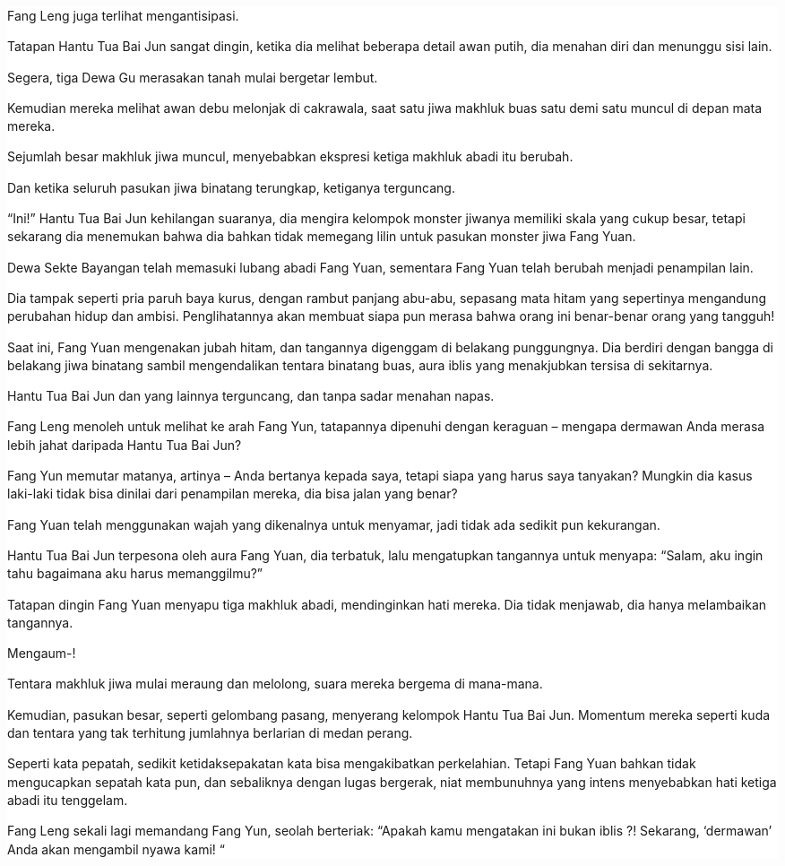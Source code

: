 
Fang Leng juga terlihat mengantisipasi.

Tatapan Hantu Tua Bai Jun sangat dingin, ketika dia melihat beberapa detail awan putih, dia menahan diri dan menunggu sisi lain.

Segera, tiga Dewa Gu merasakan tanah mulai bergetar lembut.

Kemudian mereka melihat awan debu melonjak di cakrawala, saat satu jiwa makhluk buas satu demi satu muncul di depan mata mereka.

Sejumlah besar makhluk jiwa muncul, menyebabkan ekspresi ketiga makhluk abadi itu berubah.

Dan ketika seluruh pasukan jiwa binatang terungkap, ketiganya terguncang.

“Ini!” Hantu Tua Bai Jun kehilangan suaranya, dia mengira kelompok monster jiwanya memiliki skala yang cukup besar, tetapi sekarang dia menemukan bahwa dia bahkan tidak memegang lilin untuk pasukan monster jiwa Fang Yuan.

Dewa Sekte Bayangan telah memasuki lubang abadi Fang Yuan, sementara Fang Yuan telah berubah menjadi penampilan lain.

Dia tampak seperti pria paruh baya kurus, dengan rambut panjang abu-abu, sepasang mata hitam yang sepertinya mengandung perubahan hidup dan ambisi. Penglihatannya akan membuat siapa pun merasa bahwa orang ini benar-benar orang yang tangguh!

Saat ini, Fang Yuan mengenakan jubah hitam, dan tangannya digenggam di belakang punggungnya. Dia berdiri dengan bangga di belakang jiwa binatang sambil mengendalikan tentara binatang buas, aura iblis yang menakjubkan tersisa di sekitarnya.

Hantu Tua Bai Jun dan yang lainnya terguncang, dan tanpa sadar menahan napas.

Fang Leng menoleh untuk melihat ke arah Fang Yun, tatapannya dipenuhi dengan keraguan – mengapa dermawan Anda merasa lebih jahat daripada Hantu Tua Bai Jun?

Fang Yun memutar matanya, artinya – Anda bertanya kepada saya, tetapi siapa yang harus saya tanyakan? Mungkin dia kasus laki-laki tidak bisa dinilai dari penampilan mereka, dia bisa jalan yang benar?

Fang Yuan telah menggunakan wajah yang dikenalnya untuk menyamar, jadi tidak ada sedikit pun kekurangan.

Hantu Tua Bai Jun terpesona oleh aura Fang Yuan, dia terbatuk, lalu mengatupkan tangannya untuk menyapa: “Salam, aku ingin tahu bagaimana aku harus memanggilmu?”

Tatapan dingin Fang Yuan menyapu tiga makhluk abadi, mendinginkan hati mereka. Dia tidak menjawab, dia hanya melambaikan tangannya.

Mengaum-!

Tentara makhluk jiwa mulai meraung dan melolong, suara mereka bergema di mana-mana.

Kemudian, pasukan besar, seperti gelombang pasang, menyerang kelompok Hantu Tua Bai Jun. Momentum mereka seperti kuda dan tentara yang tak terhitung jumlahnya berlarian di medan perang.



Seperti kata pepatah, sedikit ketidaksepakatan kata bisa mengakibatkan perkelahian. Tetapi Fang Yuan bahkan tidak mengucapkan sepatah kata pun, dan sebaliknya dengan lugas bergerak, niat membunuhnya yang intens menyebabkan hati ketiga abadi itu tenggelam.

Fang Leng sekali lagi memandang Fang Yun, seolah berteriak: “Apakah kamu mengatakan ini bukan iblis ?! Sekarang, ‘dermawan’ Anda akan mengambil nyawa kami! “
